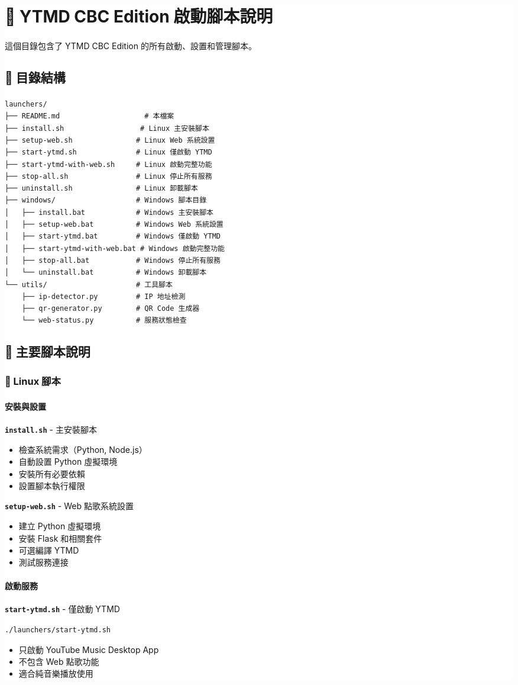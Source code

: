 # 🚀 YTMD CBC Edition 啟動腳本說明

這個目錄包含了 YTMD CBC Edition 的所有啟動、設置和管理腳本。

## 📁 目錄結構

```
launchers/
├── README.md                    # 本檔案
├── install.sh                  # Linux 主安裝腳本
├── setup-web.sh               # Linux Web 系統設置
├── start-ytmd.sh              # Linux 僅啟動 YTMD
├── start-ytmd-with-web.sh     # Linux 啟動完整功能
├── stop-all.sh                # Linux 停止所有服務
├── uninstall.sh               # Linux 卸載腳本
├── windows/                   # Windows 腳本目錄
│   ├── install.bat            # Windows 主安裝腳本
│   ├── setup-web.bat          # Windows Web 系統設置
│   ├── start-ytmd.bat         # Windows 僅啟動 YTMD
│   ├── start-ytmd-with-web.bat # Windows 啟動完整功能
│   ├── stop-all.bat           # Windows 停止所有服務
│   └── uninstall.bat          # Windows 卸載腳本
└── utils/                     # 工具腳本
    ├── ip-detector.py         # IP 地址檢測
    ├── qr-generator.py        # QR Code 生成器
    └── web-status.py          # 服務狀態檢查
```

## 🔧 主要腳本說明

### 🐧 Linux 腳本

#### 安裝與設置

**`install.sh`** - 主安裝腳本
- 檢查系統需求（Python, Node.js）
- 自動設置 Python 虛擬環境
- 安裝所有必要依賴
- 設置腳本執行權限

**`setup-web.sh`** - Web 點歌系統設置
- 建立 Python 虛擬環境
- 安裝 Flask 和相關套件
- 可選編譯 YTMD
- 測試服務連接

#### 啟動服務

**`start-ytmd.sh`** - 僅啟動 YTMD
```bash
./launchers/start-ytmd.sh
```
- 只啟動 YouTube Music Desktop App
- 不包含 Web 點歌功能
- 適合純音樂播放使用
